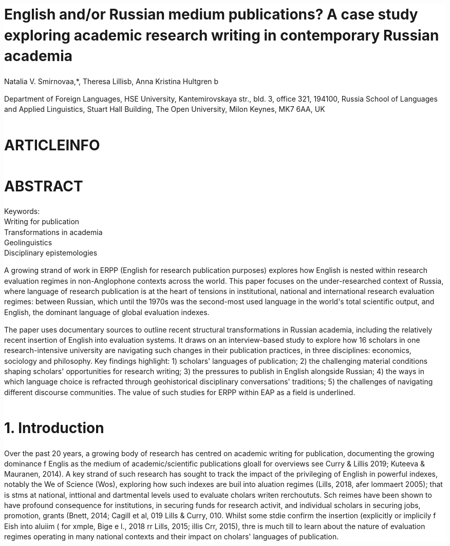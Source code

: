 # English and/or Russian medium publications? A case study exploring academic research writing in contemporary Russian academia

Natalia V. Smirnovaa,\*, Theresa Lillisb, Anna Kristina Hultgren b

Department of Foreign Languages, HSE University, Kantemirovskaya str., bld. 3, office 321, 194100, Russia School of Languages and Applied Linguistics, Stuart Hall Building, The Open University, Milon Keynes, MK7 6AA, UK

# ARTICLEINFO

# ABSTRACT

Keywords:   
Writing for publication   
Transformations in academia   
Geolinguistics   
Disciplinary epistemologies

A growing strand of work in ERPP (English for research publication purposes) explores how English is nested within research evaluation regimes in non-Anglophone contexts across the world. This paper focuses on the under-researched context of Russia, where language of research publication is at the heart of tensions in institutional, national and international research evaluation regimes: between Russian, which until the 1970s was the second-most used language in the world's total scientific output, and English, the dominant language of global evaluation indexes.

The paper uses documentary sources to outline recent structural transformations in Russian academia, including the relatively recent insertion of English into evaluation systems. It draws on an interview-based study to explore how 16 scholars in one research-intensive university are navigating such changes in their publication practices, in three disciplines: economics, sociology and philosophy. Key findings highlight: 1) scholars' languages of publication; 2) the challenging material conditions shaping scholars' opportunities for research writing; 3) the pressures to publish in English alongside Russian; 4) the ways in which language choice is refracted through geohistorical disciplinary conversations' traditions; 5) the challenges of navigating different discourse communities. The value of such studies for ERPP within EAP as a field is underlined.

# 1. Introduction

Over the past 20 years, a growing body of research has centred on academic writing for publication, documenting the growing dominance f Englis as the medium of academic/scientific publications gloall for overviews see Curry & Lillis 2019; Kuteeva & Mauranen, 2014). A key strand of such research has sought to track the impact of the privileging of English in powerful indexes, notably the We of Science (Wos), exploring how such indexes are buil into aluation regimes (Lills, 2018, afer lommaert 2005); that is stms at national, inttional and dartmental levels used to evaluate cholars writen rerchoututs. Sch reimes have been shown to have profound consequence for institutions, in securing funds for research activit, and individual scholars in securing jobs, promotion, grants (Bnett, 2014; Cagill et al, 019 Lills & Curry, 010. Whilst some stdie confirm the insertion (explicitly or implicily f Eish into aluiim ( for xmple, Bige e l., 2018 rr  Lills, 2015; illis  Crr, 2015), thre is much till to learn about the nature of evaluation regimes operating in many national contexts and their impact on cholars' languages of publication.
